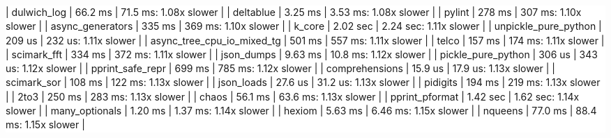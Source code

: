 | dulwich_log                | 66.2 ms                                                                                                         | 71.5 ms: 1.08x slower                                                                                                 |
| deltablue                  | 3.25 ms                                                                                                         | 3.53 ms: 1.08x slower                                                                                                 |
| pylint                     | 278 ms                                                                                                          | 307 ms: 1.10x slower                                                                                                  |
| async_generators           | 335 ms                                                                                                          | 369 ms: 1.10x slower                                                                                                  |
| k_core                     | 2.02 sec                                                                                                        | 2.24 sec: 1.11x slower                                                                                                |
| unpickle_pure_python       | 209 us                                                                                                          | 232 us: 1.11x slower                                                                                                  |
| async_tree_cpu_io_mixed_tg | 501 ms                                                                                                          | 557 ms: 1.11x slower                                                                                                  |
| telco                      | 157 ms                                                                                                          | 174 ms: 1.11x slower                                                                                                  |
| scimark_fft                | 334 ms                                                                                                          | 372 ms: 1.11x slower                                                                                                  |
| json_dumps                 | 9.63 ms                                                                                                         | 10.8 ms: 1.12x slower                                                                                                 |
| pickle_pure_python         | 306 us                                                                                                          | 343 us: 1.12x slower                                                                                                  |
| pprint_safe_repr           | 699 ms                                                                                                          | 785 ms: 1.12x slower                                                                                                  |
| comprehensions             | 15.9 us                                                                                                         | 17.9 us: 1.13x slower                                                                                                 |
| scimark_sor                | 108 ms                                                                                                          | 122 ms: 1.13x slower                                                                                                  |
| json_loads                 | 27.6 us                                                                                                         | 31.2 us: 1.13x slower                                                                                                 |
| pidigits                   | 194 ms                                                                                                          | 219 ms: 1.13x slower                                                                                                  |
| 2to3                       | 250 ms                                                                                                          | 283 ms: 1.13x slower                                                                                                  |
| chaos                      | 56.1 ms                                                                                                         | 63.6 ms: 1.13x slower                                                                                                 |
| pprint_pformat             | 1.42 sec                                                                                                        | 1.62 sec: 1.14x slower                                                                                                |
| many_optionals             | 1.20 ms                                                                                                         | 1.37 ms: 1.14x slower                                                                                                 |
| hexiom                     | 5.63 ms                                                                                                         | 6.46 ms: 1.15x slower                                                                                                 |
| nqueens                    | 77.0 ms                                                                                                         | 88.4 ms: 1.15x slower                                                                                                 |